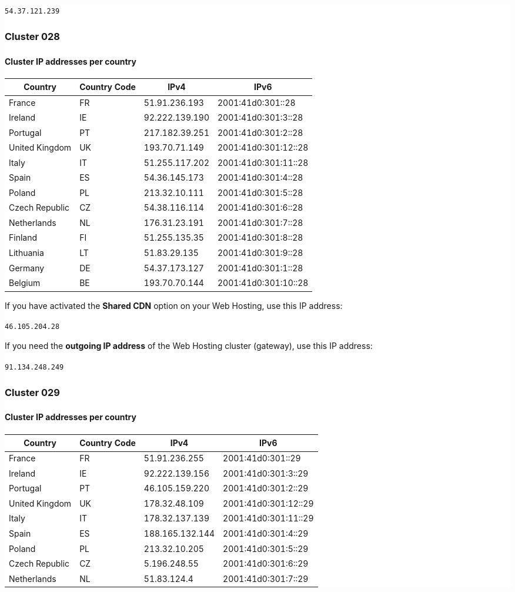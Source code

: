 ```bash
54.37.121.239
```

### Cluster 028

#### Cluster IP addresses per country

|Country|Country Code|IPv4|IPv6|
|---|---|----|---|
|France|FR|51.91.236.193|2001:41d0:301::28|
|Ireland|IE|92.222.139.190|2001:41d0:301:3::28|
|Portugal|PT|217.182.39.251|2001:41d0:301:2::28|
|United Kingdom|UK|193.70.71.149|2001:41d0:301:12::28|
|Italy|IT|51.255.117.202|2001:41d0:301:11::28|
|Spain|ES|54.36.145.173|2001:41d0:301:4::28|
|Poland|PL|213.32.10.111|2001:41d0:301:5::28|
|Czech Republic|CZ|54.38.116.114|2001:41d0:301:6::28|
|Netherlands|NL|176.31.23.191|2001:41d0:301:7::28|
|Finland|FI|51.255.135.35|2001:41d0:301:8::28|
|Lithuania|LT|51.83.29.135|2001:41d0:301:9::28|
|Germany|DE|54.37.173.127|2001:41d0:301:1::28|
|Belgium|BE|193.70.70.144|2001:41d0:301:10::28|

If you have activated the **Shared CDN** option on your Web Hosting, use this IP address:

```bash
46.105.204.28
```

If you need the **outgoing IP address** of the Web Hosting cluster (gateway), use this IP address:

```bash
91.134.248.249
```

### Cluster 029

#### Cluster IP addresses per country

|Country|Country Code|IPv4|IPv6|
|---|---|----|---|
|France|FR|51.91.236.255|2001:41d0:301::29|
|Ireland|IE|92.222.139.156|2001:41d0:301:3::29|
|Portugal|PT|46.105.159.220|2001:41d0:301:2::29|
|United Kingdom|UK|178.32.48.109|2001:41d0:301:12::29|
|Italy|IT|178.32.137.139|2001:41d0:301:11::29|
|Spain|ES|188.165.132.144|2001:41d0:301:4::29|
|Poland|PL|213.32.10.205|2001:41d0:301:5::29|
|Czech Republic|CZ|5.196.248.55|2001:41d0:301:6::29|
|Netherlands|NL|51.83.124.4|2001:41d0:301:7::29|